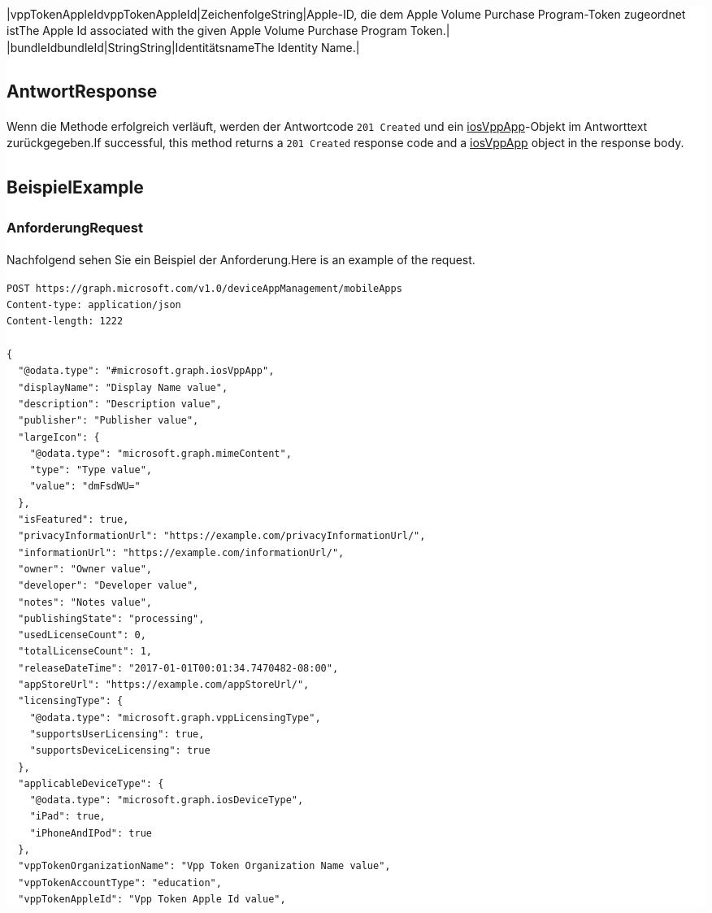 |<span data-ttu-id="b08a4-214">vppTokenAppleId</span><span class="sxs-lookup"><span data-stu-id="b08a4-214">vppTokenAppleId</span></span>|<span data-ttu-id="b08a4-215">Zeichenfolge</span><span class="sxs-lookup"><span data-stu-id="b08a4-215">String</span></span>|<span data-ttu-id="b08a4-216">Apple-ID, die dem Apple Volume Purchase Program-Token zugeordnet ist</span><span class="sxs-lookup"><span data-stu-id="b08a4-216">The Apple Id associated with the given Apple Volume Purchase Program Token.</span></span>|
|<span data-ttu-id="b08a4-217">bundleId</span><span class="sxs-lookup"><span data-stu-id="b08a4-217">bundleId</span></span>|<span data-ttu-id="b08a4-218">String</span><span class="sxs-lookup"><span data-stu-id="b08a4-218">String</span></span>|<span data-ttu-id="b08a4-219">Identitätsname</span><span class="sxs-lookup"><span data-stu-id="b08a4-219">The Identity Name.</span></span>|



## <a name="response"></a><span data-ttu-id="b08a4-220">Antwort</span><span class="sxs-lookup"><span data-stu-id="b08a4-220">Response</span></span>
<span data-ttu-id="b08a4-221">Wenn die Methode erfolgreich verläuft, werden der Antwortcode `201 Created` und ein [iosVppApp](../resources/intune-apps-iosvppapp.md)-Objekt im Antworttext zurückgegeben.</span><span class="sxs-lookup"><span data-stu-id="b08a4-221">If successful, this method returns a `201 Created` response code and a [iosVppApp](../resources/intune-apps-iosvppapp.md) object in the response body.</span></span>

## <a name="example"></a><span data-ttu-id="b08a4-222">Beispiel</span><span class="sxs-lookup"><span data-stu-id="b08a4-222">Example</span></span>

### <a name="request"></a><span data-ttu-id="b08a4-223">Anforderung</span><span class="sxs-lookup"><span data-stu-id="b08a4-223">Request</span></span>
<span data-ttu-id="b08a4-224">Nachfolgend sehen Sie ein Beispiel der Anforderung.</span><span class="sxs-lookup"><span data-stu-id="b08a4-224">Here is an example of the request.</span></span>
``` http
POST https://graph.microsoft.com/v1.0/deviceAppManagement/mobileApps
Content-type: application/json
Content-length: 1222

{
  "@odata.type": "#microsoft.graph.iosVppApp",
  "displayName": "Display Name value",
  "description": "Description value",
  "publisher": "Publisher value",
  "largeIcon": {
    "@odata.type": "microsoft.graph.mimeContent",
    "type": "Type value",
    "value": "dmFsdWU="
  },
  "isFeatured": true,
  "privacyInformationUrl": "https://example.com/privacyInformationUrl/",
  "informationUrl": "https://example.com/informationUrl/",
  "owner": "Owner value",
  "developer": "Developer value",
  "notes": "Notes value",
  "publishingState": "processing",
  "usedLicenseCount": 0,
  "totalLicenseCount": 1,
  "releaseDateTime": "2017-01-01T00:01:34.7470482-08:00",
  "appStoreUrl": "https://example.com/appStoreUrl/",
  "licensingType": {
    "@odata.type": "microsoft.graph.vppLicensingType",
    "supportsUserLicensing": true,
    "supportsDeviceLicensing": true
  },
  "applicableDeviceType": {
    "@odata.type": "microsoft.graph.iosDeviceType",
    "iPad": true,
    "iPhoneAndIPod": true
  },
  "vppTokenOrganizationName": "Vpp Token Organization Name value",
  "vppTokenAccountType": "education",
  "vppTokenAppleId": "Vpp Token Apple Id value",
```